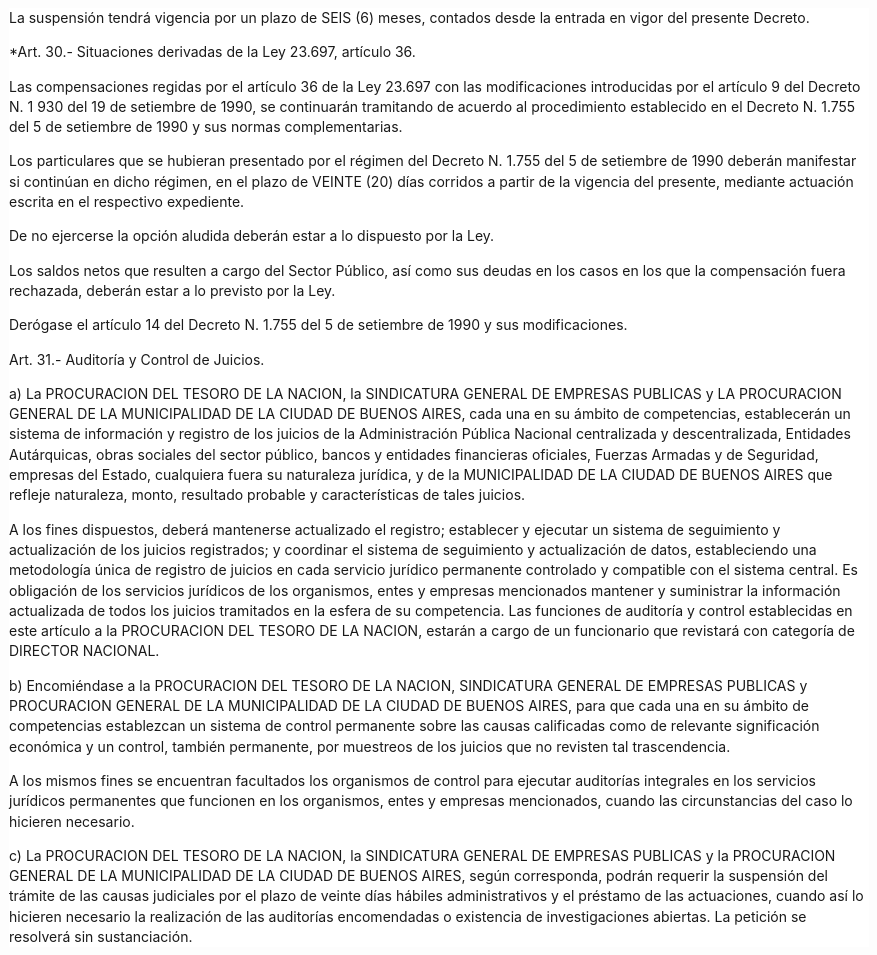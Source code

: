 La  suspensión  tendrá vigencia por un plazo  de  SEIS  (6)  meses, contados desde  la    entrada   en  vigor  del  presente  Decreto.

<a id="30"></a>
*Art. 30.- Situaciones derivadas de la Ley 23.697, artículo 36.

Las  compensaciones regidas por el artículo 36 de la Ley 23.697 con las modificaciones  introducidas por el artículo 9 del Decreto N. 1 930 del 19 de setiembre  de  1990,  se  continuarán  tramitando  de acuerdo  al procedimiento establecido en el Decreto N. 1.755 del 5 de setiembre de 1990 y sus normas complementarias.

Los particulares  que  se  hubieran  presentado  por el régimen del Decreto N. 1.755 del 5 de setiembre de 1990 deberán  manifestar  si continúan  en  dicho régimen,  en  el  plazo  de  VEINTE (20) días corridos  a partir de la vigencia del presente, mediante  actuación escrita en el respectivo expediente.

De no ejercerse  la opción aludida deberán estar a lo dispuesto por la Ley.

Los saldos netos que  resulten a cargo del Sector Público, así como sus  deudas en  los  casos   en  los  que  la  compensación  fuera rechazada, deberán estar a lo previsto por la Ley.

Derógase el artículo 14 del Decreto  N. 1.755 del 5 de setiembre de 1990 y sus modificaciones.

<a id="31"></a>
Art. 31.- Auditoría y Control de Juicios.

a)  La  PROCURACION DEL TESORO DE LA NACION, la SINDICATURA GENERAL DE EMPRESAS PUBLICAS  y LA PROCURACION GENERAL DE LA MUNICIPALIDAD DE LA CIUDAD DE BUENOS AIRES, cada una en su ámbito de competencias, establecerán  un sistema de información y registro de los juicios de la Administración  Pública  Nacional centralizada y descentralizada, Entidades Autárquicas, obras sociales  del sector público,  bancos y entidades financieras oficiales, Fuerzas Armadas y de Seguridad,    empresas   del  Estado,  cualquiera  fuera  su naturaleza jurídica, y de la MUNICIPALIDAD  DE  LA CIUDAD DE BUENOS AIRES   que  refleje naturaleza,  monto,  resultado  probable    y características de tales juicios.

A los fines  dispuestos, deberá mantenerse actualizado el registro; establecer y ejecutar  un sistema de seguimiento y actualización de los juicios registrados;  y  coordinar  el sistema de seguimiento y actualización  de datos, estableciendo una  metodología  única  de registro  de  juicios    en cada  servicio  jurídico  permanente controlado y compatible con el sistema central.  Es  obligación de los  servicios  jurídicos  de  los  organismos, entes  y  empresas mencionados  mantener  y suministrar la información actualizada  de todos los juicios tramitados  en  la  esfera de su competencia. Las funciones de auditoría y control establecidas  en  este  artículo a la PROCURACION  DEL  TESORO  DE  LA NACION, estarán a cargo de  un funcionario que revistará con categoría  de DIRECTOR NACIONAL.

b)  Encomiéndase  a  la  PROCURACION  DEL  TESORO   DE  LA  NACION, SINDICATURA GENERAL DE EMPRESAS PUBLICAS y PROCURACION  GENERAL  DE LA  MUNICIPALIDAD  DE LA CIUDAD DE BUENOS AIRES, para que cada una en su ámbito de competencias establezcan  un  sistema  de  control permanente    sobre   las  causas calificadas  como  de  relevante significación económica  y  un  control, también  permanente,  por muestreos  de  los  juicios que no revisten tal trascendencia.

A  los mismos fines se  encuentran  facultados  los  organismos  de control para  ejecutar  auditorías  integrales  en  los  servicios jurídicos permanentes  que  funcionen  en los organismos, entes  y empresas  mencionados, cuando  las  circunstancias   del  caso  lo hicieren necesario.

c)  La PROCURACION DEL TESORO DE LA NACION, la SINDICATURA  GENERAL DE EMPRESAS PUBLICAS  y la PROCURACION GENERAL DE LA MUNICIPALIDAD DE LA CIUDAD DE BUENOS AIRES,  según  corresponda,  podrán requerir la suspensión del trámite de las causas judiciales por  el plazo de veinte    días   hábiles  administrativos  y el  préstamo  de  las actuaciones, cuando  así  lo  hicieren  necesario la realización de las  auditorías  encomendadas  o  existencia    de investigaciones abiertas.  La  petición  se  resolverá  sin sustanciación.
